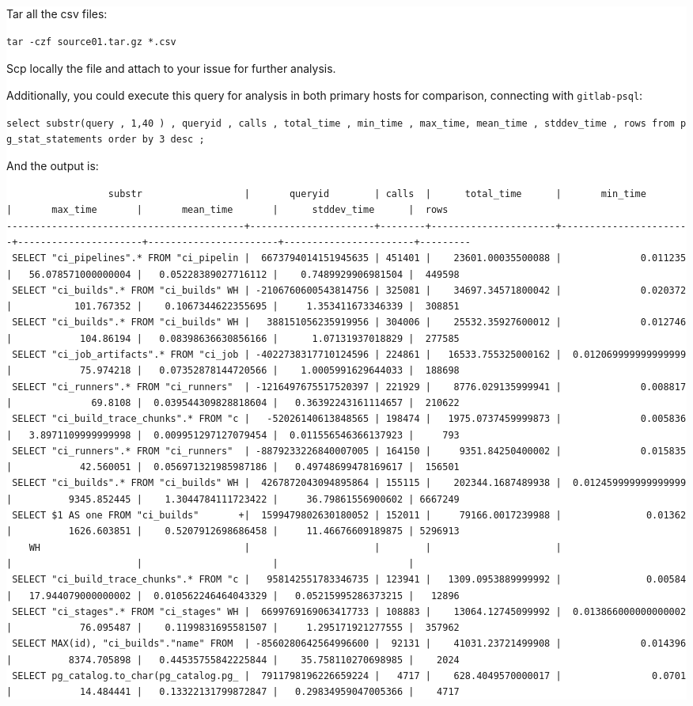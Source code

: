 Tar all the csv files:

```
tar -czf source01.tar.gz *.csv
```

Scp locally the file and attach to your issue for further analysis.

Additionally, you could execute this query for analysis in both primary hosts for comparison, connecting with `gitlab-psql`:

```
select substr(query , 1,40 ) , queryid , calls , total_time , min_time , max_time, mean_time , stddev_time , rows from pg_stat_statements order by 3 desc ;
```

And the  output is: 

```
                  substr                  |       queryid        | calls  |      total_time      |       min_time        |       max_time       |       mean_time       |      stddev_time      |  rows
------------------------------------------+----------------------+--------+----------------------+-----------------------+----------------------+-----------------------+-----------------------+---------
 SELECT "ci_pipelines".* FROM "ci_pipelin |  6673794014151945635 | 451401 |    23601.00035500088 |              0.011235 |   56.078571000000004 |   0.05228389027716112 |    0.7489929906981504 |  449598
 SELECT "ci_builds".* FROM "ci_builds" WH | -2106760600543814756 | 325081 |    34697.34571800042 |              0.020372 |           101.767352 |    0.1067344622355695 |     1.353411673346339 |  308851
 SELECT "ci_builds".* FROM "ci_builds" WH |   388151056235919956 | 304006 |    25532.35927600012 |              0.012746 |            104.86194 |   0.08398636630856166 |      1.07131937018829 |  277585
 SELECT "ci_job_artifacts".* FROM "ci_job | -4022738317710124596 | 224861 |   16533.755325000162 |  0.012069999999999999 |            75.974218 |   0.07352878144720566 |    1.0005991629644033 |  188698
 SELECT "ci_runners".* FROM "ci_runners"  | -1216497675517520397 | 221929 |    8776.029135999941 |              0.008817 |              69.8108 |  0.039544309828818604 |   0.36392243161114657 |  210622
 SELECT "ci_build_trace_chunks".* FROM "c |   -52026140613848565 | 198474 |   1975.0737459999873 |              0.005836 |   3.8971109999999998 |  0.009951297127079454 |  0.011556546366137923 |     793
 SELECT "ci_runners".* FROM "ci_runners"  | -8879233226840007005 | 164150 |     9351.84250400002 |              0.015835 |            42.560051 |  0.056971321985987186 |   0.49748699478169617 |  156501
 SELECT "ci_builds".* FROM "ci_builds" WH |  4267872043094895864 | 155115 |    202344.1687489938 |  0.012459999999999999 |          9345.852445 |    1.3044784111723422 |     36.79861556900602 | 6667249
 SELECT $1 AS one FROM "ci_builds"       +|  1599479802630180052 | 152011 |     79166.0017239988 |               0.01362 |          1626.603851 |    0.5207912698686458 |     11.46676609189875 | 5296913
    WH                                    |                      |        |                      |                       |                      |                       |                       |
 SELECT "ci_build_trace_chunks".* FROM "c |   958142551783346735 | 123941 |   1309.0953889999992 |               0.00584 |   17.944079000000002 |  0.010562246464043329 |   0.05215995286373215 |   12896
 SELECT "ci_stages".* FROM "ci_stages" WH |  6699769169063417733 | 108883 |    13064.12745099992 |  0.013866000000000002 |            76.095487 |    0.1199831695581507 |     1.295171921277555 |  357962
 SELECT MAX(id), "ci_builds"."name" FROM  | -8560280642564996600 |  92131 |    41031.23721499908 |              0.014396 |          8374.705898 |   0.44535755842225844 |    35.758110270698985 |    2024
 SELECT pg_catalog.to_char(pg_catalog.pg_ |  7911798196226659224 |   4717 |    628.4049570000017 |                0.0701 |            14.484441 |   0.13322131799872847 |   0.29834959047005366 |    4717
```
